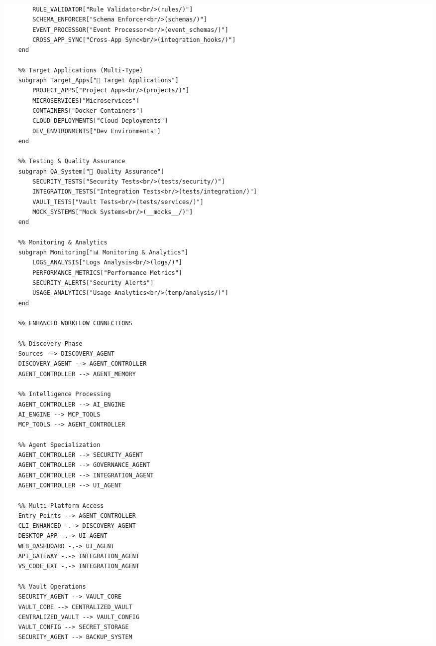 ```mermaid
        RULE_VALIDATOR["Rule Validator<br/>(rules/)"]
        SCHEMA_ENFORCER["Schema Enforcer<br/>(schemas/)"]
        EVENT_PROCESSOR["Event Processor<br/>(event_schemas/)"]
        CROSS_APP_SYNC["Cross-App Sync<br/>(integration_hooks/)"]
    end

    %% Target Applications (Multi-Type)
    subgraph Target_Apps["🎯 Target Applications"]
        PROJECT_APPS["Project Apps<br/>(projects/)"]
        MICROSERVICES["Microservices"]
        CONTAINERS["Docker Containers"]
        CLOUD_DEPLOYMENTS["Cloud Deployments"]
        DEV_ENVIRONMENTS["Dev Environments"]
    end

    %% Testing & Quality Assurance
    subgraph QA_System["🧪 Quality Assurance"]
        SECURITY_TESTS["Security Tests<br/>(tests/security/)"]
        INTEGRATION_TESTS["Integration Tests<br/>(tests/integration/)"]
        VAULT_TESTS["Vault Tests<br/>(tests/services/)"]
        MOCK_SYSTEMS["Mock Systems<br/>(__mocks__/)"]
    end

    %% Monitoring & Analytics
    subgraph Monitoring["📊 Monitoring & Analytics"]
        LOGS_ANALYSIS["Logs Analysis<br/>(logs/)"]
        PERFORMANCE_METRICS["Performance Metrics"]
        SECURITY_ALERTS["Security Alerts"]
        USAGE_ANALYTICS["Usage Analytics<br/>(temp/analysis/)"]
    end

    %% ENHANCED WORKFLOW CONNECTIONS

    %% Discovery Phase
    Sources --> DISCOVERY_AGENT
    DISCOVERY_AGENT --> AGENT_CONTROLLER
    AGENT_CONTROLLER --> AGENT_MEMORY

    %% Intelligence Processing
    AGENT_CONTROLLER --> AI_ENGINE
    AI_ENGINE --> MCP_TOOLS
    MCP_TOOLS --> AGENT_CONTROLLER

    %% Agent Specialization
    AGENT_CONTROLLER --> SECURITY_AGENT
    AGENT_CONTROLLER --> GOVERNANCE_AGENT
    AGENT_CONTROLLER --> INTEGRATION_AGENT
    AGENT_CONTROLLER --> UI_AGENT

    %% Multi-Platform Access
    Entry_Points --> AGENT_CONTROLLER
    CLI_ENHANCED -.-> DISCOVERY_AGENT
    DESKTOP_APP -.-> UI_AGENT
    WEB_DASHBOARD -.-> UI_AGENT
    API_GATEWAY -.-> INTEGRATION_AGENT
    VS_CODE_EXT -.-> INTEGRATION_AGENT

    %% Vault Operations
    SECURITY_AGENT --> VAULT_CORE
    VAULT_CORE --> CENTRALIZED_VAULT
    CENTRALIZED_VAULT --> VAULT_CONFIG
    VAULT_CONFIG --> SECRET_STORAGE
    SECURITY_AGENT --> BACKUP_SYSTEM
```